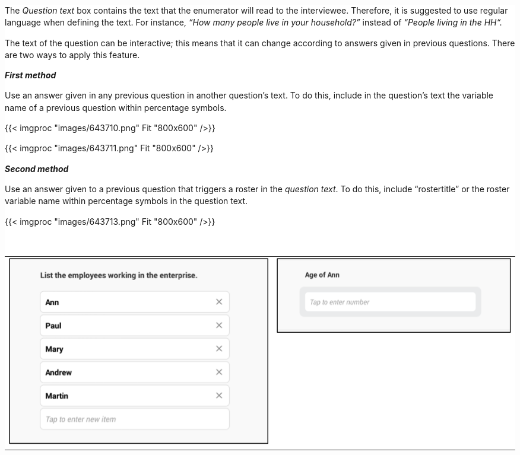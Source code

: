  
  
The *Question text* box contains the text that the enumerator will read
to the interviewee. Therefore, it is suggested to use regular language
when defining the text. For instance, *“How many people live in your
household?”* instead of *“People living in the HH“.*  
  
The text of the question can be interactive; this means that it can
change according to answers given in previous questions. There are two
ways to apply this feature.  
  
***First method***  
  
Use an answer given in any previous question in another question’s text.
To do this, include in the question’s text the variable name of a
previous question within percentage symbols.  
  
{{< imgproc "images/643710.png" Fit "800x600" />}}  
  
{{< imgproc "images/643711.png" Fit "800x600" />}}  
  
***Second method***  
  
Use an answer given to a previous question that triggers a roster in the
*question text*. To do this, include “rostertitle” or the roster
variable name within percentage symbols in the question text.  
  
  
{{< imgproc "images/643713.png" Fit "800x600" />}}  
  
  
 

<table>
<tbody>
<tr class="odd">
<td><img src="images/643716.png" /></td>
<td style="text-align: center;"><img src="images/643717.png" /></td>
</tr>
</tbody>
</table>

